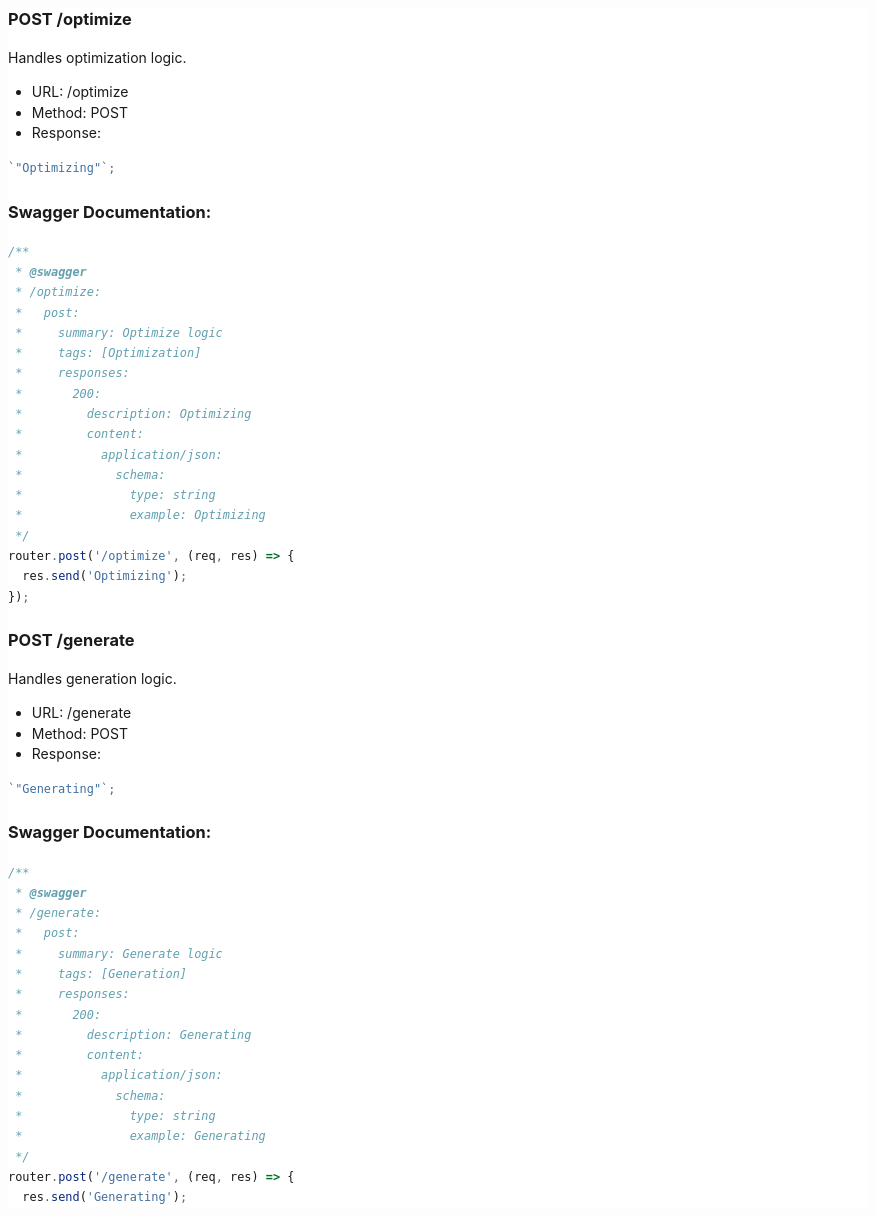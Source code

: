### POST /optimize

Handles optimization logic.

- URL: /optimize
- Method: POST
- Response:

```javascript
`"Optimizing"`;
```

### Swagger Documentation:

```javascript
/**
 * @swagger
 * /optimize:
 *   post:
 *     summary: Optimize logic
 *     tags: [Optimization]
 *     responses:
 *       200:
 *         description: Optimizing
 *         content:
 *           application/json:
 *             schema:
 *               type: string
 *               example: Optimizing
 */
router.post('/optimize', (req, res) => {
  res.send('Optimizing');
});
```

### POST /generate

Handles generation logic.

- URL: /generate
- Method: POST
- Response:

```javascript
`"Generating"`;
```

### Swagger Documentation:

```javascript
/**
 * @swagger
 * /generate:
 *   post:
 *     summary: Generate logic
 *     tags: [Generation]
 *     responses:
 *       200:
 *         description: Generating
 *         content:
 *           application/json:
 *             schema:
 *               type: string
 *               example: Generating
 */
router.post('/generate', (req, res) => {
  res.send('Generating');
```